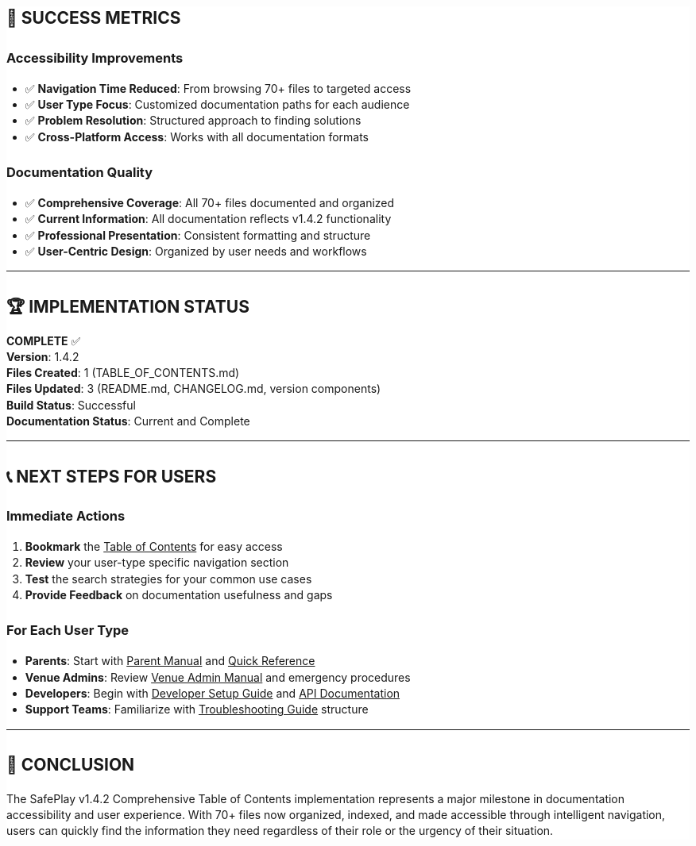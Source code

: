 
## 🎯 **SUCCESS METRICS**

### **Accessibility Improvements**
- ✅ **Navigation Time Reduced**: From browsing 70+ files to targeted access
- ✅ **User Type Focus**: Customized documentation paths for each audience
- ✅ **Problem Resolution**: Structured approach to finding solutions
- ✅ **Cross-Platform Access**: Works with all documentation formats

### **Documentation Quality**
- ✅ **Comprehensive Coverage**: All 70+ files documented and organized
- ✅ **Current Information**: All documentation reflects v1.4.2 functionality
- ✅ **Professional Presentation**: Consistent formatting and structure
- ✅ **User-Centric Design**: Organized by user needs and workflows

---

## 🏆 **IMPLEMENTATION STATUS**

**COMPLETE** ✅  
**Version**: 1.4.2  
**Files Created**: 1 (TABLE_OF_CONTENTS.md)  
**Files Updated**: 3 (README.md, CHANGELOG.md, version components)  
**Build Status**: Successful  
**Documentation Status**: Current and Complete  

---

## 📞 **NEXT STEPS FOR USERS**

### **Immediate Actions**
1. **Bookmark** the [Table of Contents](./TABLE_OF_CONTENTS.md) for easy access
2. **Review** your user-type specific navigation section
3. **Test** the search strategies for your common use cases
4. **Provide Feedback** on documentation usefulness and gaps

### **For Each User Type**
- **Parents**: Start with [Parent Manual](/docs/parent) and [Quick Reference](/docs/quick-reference)
- **Venue Admins**: Review [Venue Admin Manual](/docs/venue-admin) and emergency procedures
- **Developers**: Begin with [Developer Setup Guide](./DEVELOPER_SETUP_GUIDE.md) and [API Documentation](./API_DOCUMENTATION.md)
- **Support Teams**: Familiarize with [Troubleshooting Guide](./TROUBLESHOOTING_GUIDE.md) structure

---

## 🎉 **CONCLUSION**

The SafePlay v1.4.2 Comprehensive Table of Contents implementation represents a major milestone in documentation accessibility and user experience. With 70+ files now organized, indexed, and made accessible through intelligent navigation, users can quickly find the information they need regardless of their role or the urgency of their situation.
